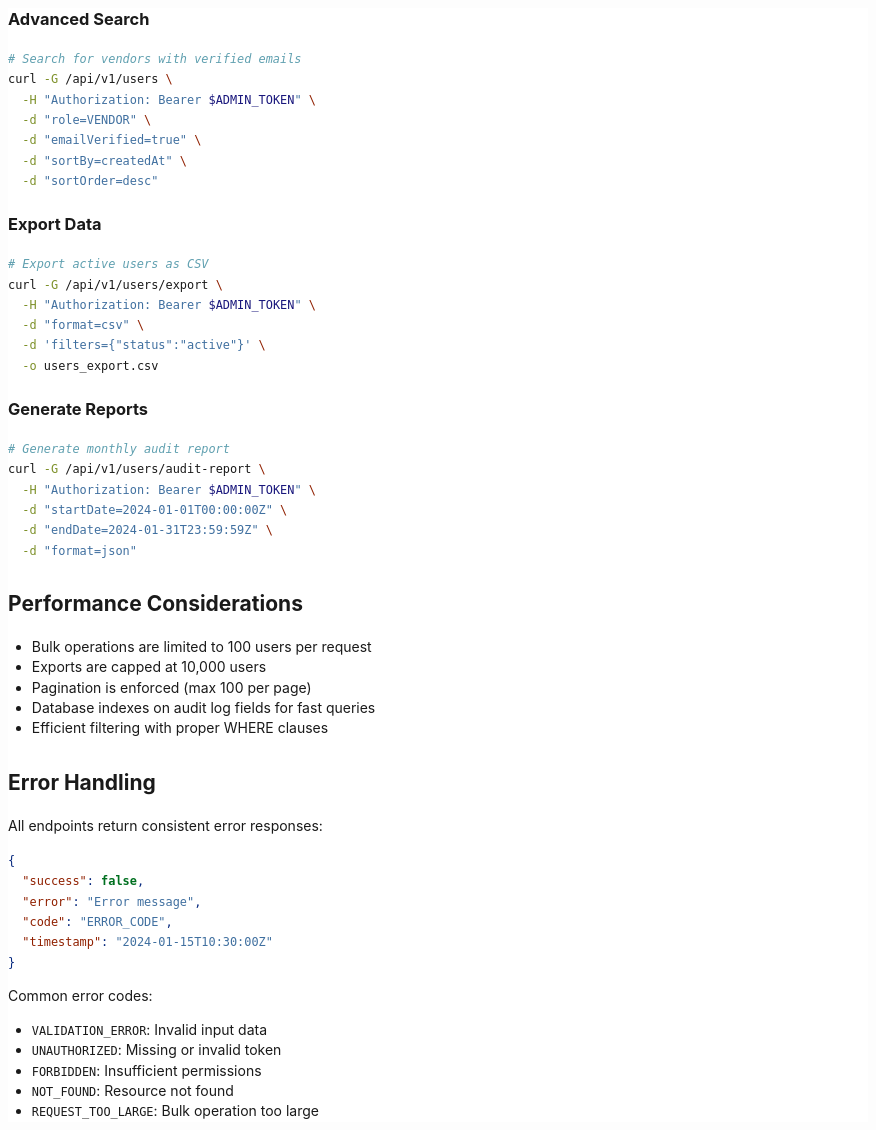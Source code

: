 ### Advanced Search

```bash
# Search for vendors with verified emails
curl -G /api/v1/users \
  -H "Authorization: Bearer $ADMIN_TOKEN" \
  -d "role=VENDOR" \
  -d "emailVerified=true" \
  -d "sortBy=createdAt" \
  -d "sortOrder=desc"
```

### Export Data

```bash
# Export active users as CSV
curl -G /api/v1/users/export \
  -H "Authorization: Bearer $ADMIN_TOKEN" \
  -d "format=csv" \
  -d 'filters={"status":"active"}' \
  -o users_export.csv
```

### Generate Reports

```bash
# Generate monthly audit report
curl -G /api/v1/users/audit-report \
  -H "Authorization: Bearer $ADMIN_TOKEN" \
  -d "startDate=2024-01-01T00:00:00Z" \
  -d "endDate=2024-01-31T23:59:59Z" \
  -d "format=json"
```

## Performance Considerations

- Bulk operations are limited to 100 users per request
- Exports are capped at 10,000 users
- Pagination is enforced (max 100 per page)
- Database indexes on audit log fields for fast queries
- Efficient filtering with proper WHERE clauses

## Error Handling

All endpoints return consistent error responses:

```json
{
  "success": false,
  "error": "Error message",
  "code": "ERROR_CODE",
  "timestamp": "2024-01-15T10:30:00Z"
}
```

Common error codes:

- `VALIDATION_ERROR`: Invalid input data
- `UNAUTHORIZED`: Missing or invalid token
- `FORBIDDEN`: Insufficient permissions
- `NOT_FOUND`: Resource not found
- `REQUEST_TOO_LARGE`: Bulk operation too large
